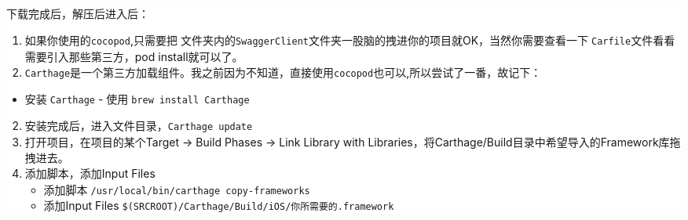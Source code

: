 下载完成后，解压后进入后：

1. 如果你使用的`cocopod`,只需要把 文件夹内的`SwaggerClient`文件夹一股脑的拽进你的项目就OK，当然你需要查看一下 `Carfile`文件看看需要引入那些第三方，pod install就可以了。
2. `Carthage`是一个第三方加载组件。我之前因为不知道，直接使用`cocopod`也可以,所以尝试了一番，故记下：
  - 安装 `Carthage` - 使用 `brew install Carthage`
  2. 安装完成后，进入文件目录，`Carthage update`
  3. 打开项目，在项目的某个Target -> Build Phases -> Link Library with Libraries，将Carthage/Build目录中希望导入的Framework库拖拽进去。
  4. 添加脚本，添加Input Files
     - 添加脚本
         ```/usr/local/bin/carthage copy-frameworks```     
      - 添加Input Files
     ```$(SRCROOT)/Carthage/Build/iOS/你所需要的.framework```
